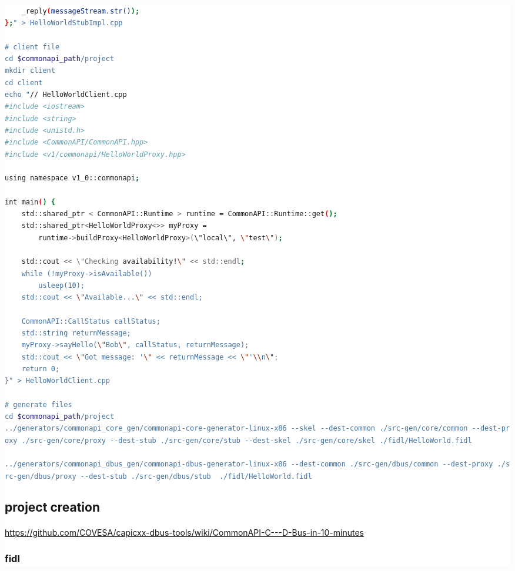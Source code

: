 ```sh
    _reply(messageStream.str());
};" > HelloWorldStubImpl.cpp

# client file
cd $commonapi_path/project
mkdir client
cd client
echo "// HelloWorldClient.cpp
#include <iostream>
#include <string>
#include <unistd.h>
#include <CommonAPI/CommonAPI.hpp>
#include <v1/commonapi/HelloWorldProxy.hpp>

using namespace v1_0::commonapi;

int main() {
    std::shared_ptr < CommonAPI::Runtime > runtime = CommonAPI::Runtime::get();
    std::shared_ptr<HelloWorldProxy<>> myProxy =
    	runtime->buildProxy<HelloWorldProxy>(\"local\", \"test\");

    std::cout << \"Checking availability!\" << std::endl;
    while (!myProxy->isAvailable())
        usleep(10);
    std::cout << \"Available...\" << std::endl;

    CommonAPI::CallStatus callStatus;
    std::string returnMessage;
    myProxy->sayHello(\"Bob\", callStatus, returnMessage);
    std::cout << \"Got message: '\" << returnMessage << \"'\\n\";
    return 0;
}" > HelloWorldClient.cpp

# generate files 
cd $commonapi_path/project
../generators/commonapi_core_gen/commonapi-core-generator-linux-x86 --skel --dest-common ./src-gen/core/common --dest-proxy ./src-gen/core/proxy --dest-stub ./src-gen/core/stub --dest-skel ./src-gen/core/skel ./fidl/HelloWorld.fidl

../generators/commonapi_dbus_gen/commonapi-dbus-generator-linux-x86 --dest-common ./src-gen/dbus/common --dest-proxy ./src-gen/dbus/proxy --dest-stub ./src-gen/dbus/stub  ./fidl/HelloWorld.fidl

```



## project creation

https://github.com/COVESA/capicxx-dbus-tools/wiki/CommonAPI-C---D-Bus-in-10-minutes

### fidl

